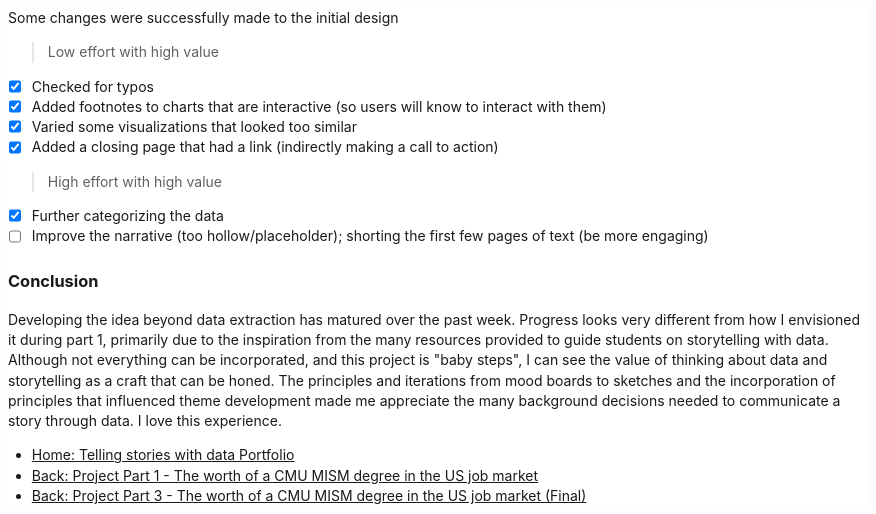 Some changes were successfully made to the initial design

> Low effort with high value

- [x] Checked for typos
- [x] Added footnotes to charts that are interactive (so users will know to interact with them)
- [x] Varied some visualizations that looked too similar
- [x] Added a closing page that had a link (indirectly making a call to action)

> High effort with high value

- [x] Further categorizing the data
- [ ] Improve the narrative (too hollow/placeholder); shorting the first few pages of text (be more engaging)

### Conclusion

Developing the idea beyond data extraction has matured over the past week.
Progress looks very different from how I envisioned it during part 1, primarily due to the inspiration from the many resources provided to guide students on storytelling with data.
Although not everything can be incorporated, and this project is "baby steps", I can see the value of thinking about data and storytelling as a craft that can be honed.
The principles and iterations from mood boards to sketches and the incorporation of principles that influenced theme development made me appreciate the many background decisions needed to communicate a story through data.
I love this experience.

- [Home: Telling stories with data Portfolio](readme.md)
- [Back: Project Part 1 - The worth of a CMU MISM degree in the US job market](project_part1.md)
- [Back: Project Part 3 - The worth of a CMU MISM degree in the US job market (Final)](project_part3.md)
